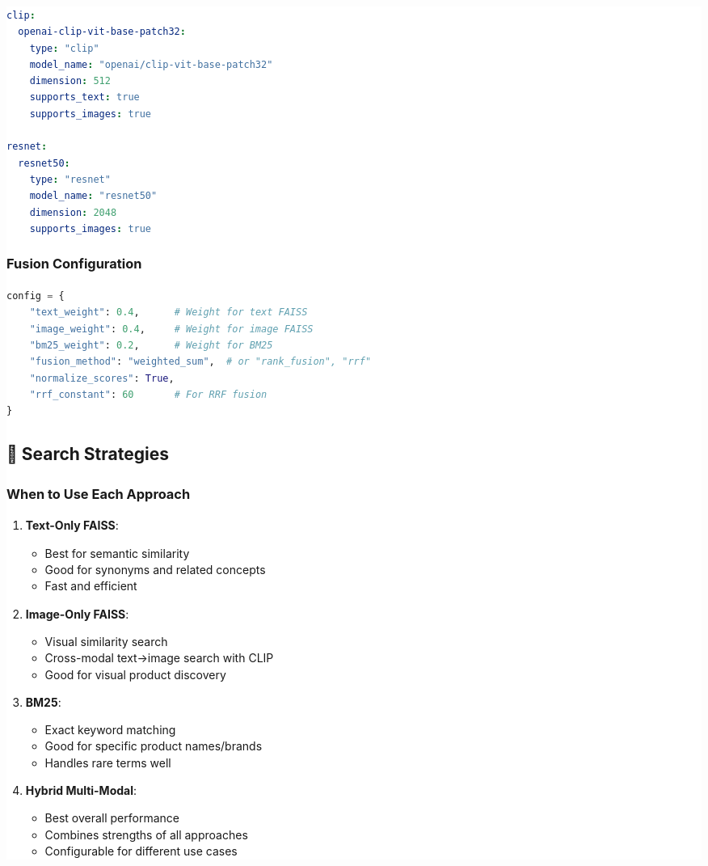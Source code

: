 ```yaml
clip:
  openai-clip-vit-base-patch32:
    type: "clip"
    model_name: "openai/clip-vit-base-patch32"
    dimension: 512
    supports_text: true
    supports_images: true

resnet:
  resnet50:
    type: "resnet" 
    model_name: "resnet50"
    dimension: 2048
    supports_images: true
```

### Fusion Configuration
```python
config = {
    "text_weight": 0.4,      # Weight for text FAISS
    "image_weight": 0.4,     # Weight for image FAISS  
    "bm25_weight": 0.2,      # Weight for BM25
    "fusion_method": "weighted_sum",  # or "rank_fusion", "rrf"
    "normalize_scores": True,
    "rrf_constant": 60       # For RRF fusion
}
```

## 🎯 Search Strategies

### When to Use Each Approach

1. **Text-Only FAISS**: 
   - Best for semantic similarity
   - Good for synonyms and related concepts
   - Fast and efficient

2. **Image-Only FAISS**:
   - Visual similarity search
   - Cross-modal text→image search with CLIP
   - Good for visual product discovery

3. **BM25**:
   - Exact keyword matching
   - Good for specific product names/brands
   - Handles rare terms well

4. **Hybrid Multi-Modal**:
   - Best overall performance
   - Combines strengths of all approaches
   - Configurable for different use cases
